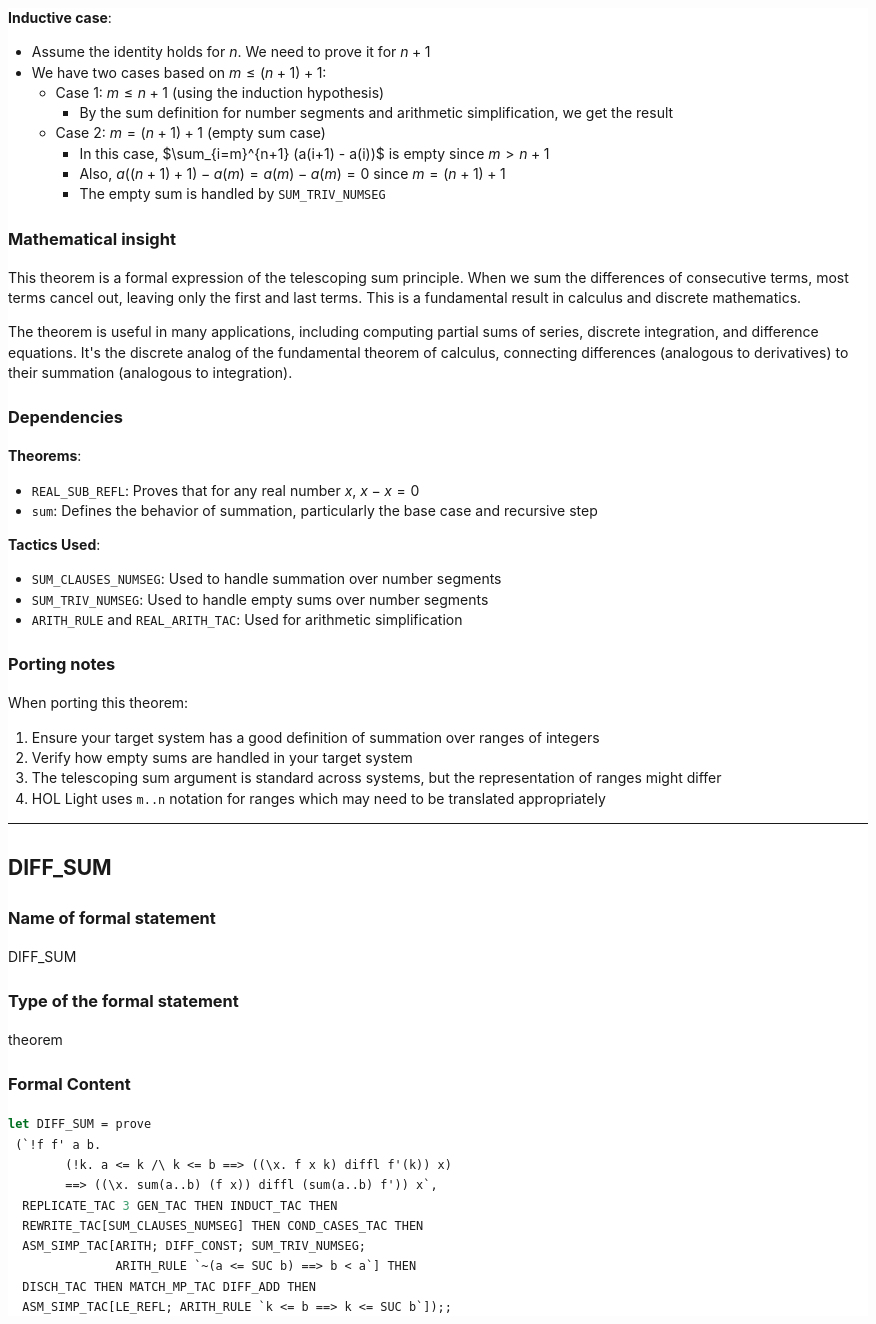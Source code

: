 **Inductive case**: 
- Assume the identity holds for $n$. We need to prove it for $n+1$
- We have two cases based on $m \leq (n+1) + 1$:
  - Case 1: $m \leq n + 1$ (using the induction hypothesis)
    - By the sum definition for number segments and arithmetic simplification, we get the result
  - Case 2: $m = (n+1) + 1$ (empty sum case)
    - In this case, $\sum_{i=m}^{n+1} (a(i+1) - a(i))$ is empty since $m > n+1$
    - Also, $a((n+1)+1) - a(m) = a(m) - a(m) = 0$ since $m = (n+1)+1$
    - The empty sum is handled by `SUM_TRIV_NUMSEG`

### Mathematical insight
This theorem is a formal expression of the telescoping sum principle. When we sum the differences of consecutive terms, most terms cancel out, leaving only the first and last terms. This is a fundamental result in calculus and discrete mathematics.

The theorem is useful in many applications, including computing partial sums of series, discrete integration, and difference equations. It's the discrete analog of the fundamental theorem of calculus, connecting differences (analogous to derivatives) to their summation (analogous to integration).

### Dependencies
**Theorems**:
- `REAL_SUB_REFL`: Proves that for any real number $x$, $x - x = 0$
- `sum`: Defines the behavior of summation, particularly the base case and recursive step

**Tactics Used**:
- `SUM_CLAUSES_NUMSEG`: Used to handle summation over number segments
- `SUM_TRIV_NUMSEG`: Used to handle empty sums over number segments
- `ARITH_RULE` and `REAL_ARITH_TAC`: Used for arithmetic simplification

### Porting notes
When porting this theorem:
1. Ensure your target system has a good definition of summation over ranges of integers
2. Verify how empty sums are handled in your target system
3. The telescoping sum argument is standard across systems, but the representation of ranges might differ
4. HOL Light uses `m..n` notation for ranges which may need to be translated appropriately

---

## DIFF_SUM

### Name of formal statement
DIFF_SUM

### Type of the formal statement
theorem

### Formal Content
```ocaml
let DIFF_SUM = prove
 (`!f f' a b.
        (!k. a <= k /\ k <= b ==> ((\x. f x k) diffl f'(k)) x)
        ==> ((\x. sum(a..b) (f x)) diffl (sum(a..b) f')) x`,
  REPLICATE_TAC 3 GEN_TAC THEN INDUCT_TAC THEN
  REWRITE_TAC[SUM_CLAUSES_NUMSEG] THEN COND_CASES_TAC THEN
  ASM_SIMP_TAC[ARITH; DIFF_CONST; SUM_TRIV_NUMSEG;
               ARITH_RULE `~(a <= SUC b) ==> b < a`] THEN
  DISCH_TAC THEN MATCH_MP_TAC DIFF_ADD THEN
  ASM_SIMP_TAC[LE_REFL; ARITH_RULE `k <= b ==> k <= SUC b`]);;
```
